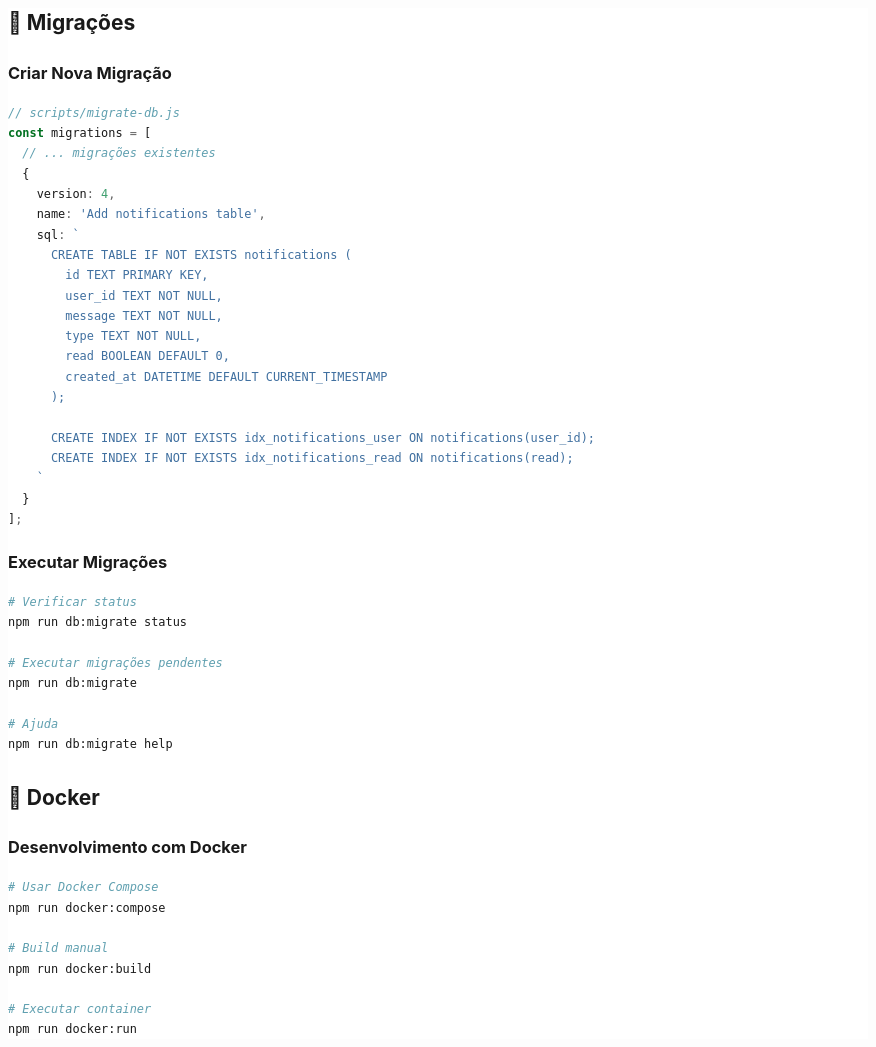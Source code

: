 ## 🔄 Migrações

### Criar Nova Migração

```typescript
// scripts/migrate-db.js
const migrations = [
  // ... migrações existentes
  {
    version: 4,
    name: 'Add notifications table',
    sql: `
      CREATE TABLE IF NOT EXISTS notifications (
        id TEXT PRIMARY KEY,
        user_id TEXT NOT NULL,
        message TEXT NOT NULL,
        type TEXT NOT NULL,
        read BOOLEAN DEFAULT 0,
        created_at DATETIME DEFAULT CURRENT_TIMESTAMP
      );
      
      CREATE INDEX IF NOT EXISTS idx_notifications_user ON notifications(user_id);
      CREATE INDEX IF NOT EXISTS idx_notifications_read ON notifications(read);
    `
  }
];
```

### Executar Migrações

```bash
# Verificar status
npm run db:migrate status

# Executar migrações pendentes
npm run db:migrate

# Ajuda
npm run db:migrate help
```

## 🐳 Docker

### Desenvolvimento com Docker

```bash
# Usar Docker Compose
npm run docker:compose

# Build manual
npm run docker:build

# Executar container
npm run docker:run
```
